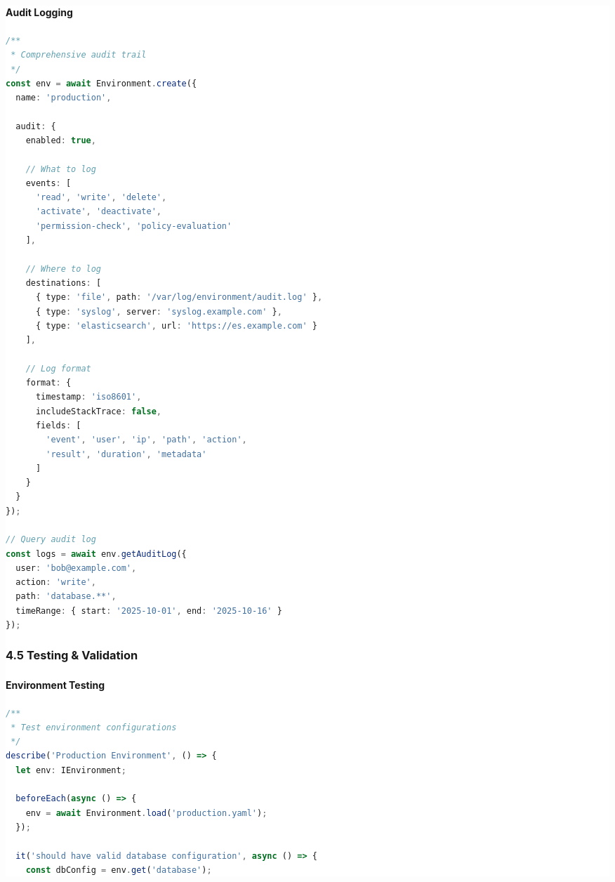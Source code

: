#### Audit Logging

```typescript
/**
 * Comprehensive audit trail
 */
const env = await Environment.create({
  name: 'production',

  audit: {
    enabled: true,

    // What to log
    events: [
      'read', 'write', 'delete',
      'activate', 'deactivate',
      'permission-check', 'policy-evaluation'
    ],

    // Where to log
    destinations: [
      { type: 'file', path: '/var/log/environment/audit.log' },
      { type: 'syslog', server: 'syslog.example.com' },
      { type: 'elasticsearch', url: 'https://es.example.com' }
    ],

    // Log format
    format: {
      timestamp: 'iso8601',
      includeStackTrace: false,
      fields: [
        'event', 'user', 'ip', 'path', 'action',
        'result', 'duration', 'metadata'
      ]
    }
  }
});

// Query audit log
const logs = await env.getAuditLog({
  user: 'bob@example.com',
  action: 'write',
  path: 'database.**',
  timeRange: { start: '2025-10-01', end: '2025-10-16' }
});
```

### 4.5 Testing & Validation

#### Environment Testing

```typescript
/**
 * Test environment configurations
 */
describe('Production Environment', () => {
  let env: IEnvironment;

  beforeEach(async () => {
    env = await Environment.load('production.yaml');
  });

  it('should have valid database configuration', async () => {
    const dbConfig = env.get('database');
```